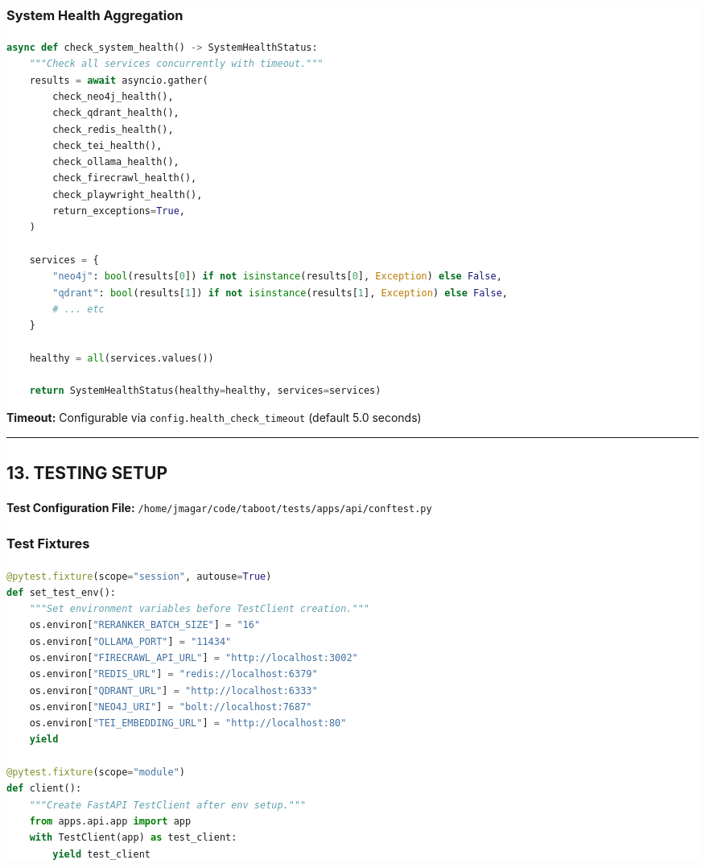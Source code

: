 ### System Health Aggregation

```python
async def check_system_health() -> SystemHealthStatus:
    """Check all services concurrently with timeout."""
    results = await asyncio.gather(
        check_neo4j_health(),
        check_qdrant_health(),
        check_redis_health(),
        check_tei_health(),
        check_ollama_health(),
        check_firecrawl_health(),
        check_playwright_health(),
        return_exceptions=True,
    )
    
    services = {
        "neo4j": bool(results[0]) if not isinstance(results[0], Exception) else False,
        "qdrant": bool(results[1]) if not isinstance(results[1], Exception) else False,
        # ... etc
    }
    
    healthy = all(services.values())
    
    return SystemHealthStatus(healthy=healthy, services=services)
```

**Timeout:** Configurable via `config.health_check_timeout` (default 5.0 seconds)

---

## 13. TESTING SETUP

**Test Configuration File:** `/home/jmagar/code/taboot/tests/apps/api/conftest.py`

### Test Fixtures

```python
@pytest.fixture(scope="session", autouse=True)
def set_test_env():
    """Set environment variables before TestClient creation."""
    os.environ["RERANKER_BATCH_SIZE"] = "16"
    os.environ["OLLAMA_PORT"] = "11434"
    os.environ["FIRECRAWL_API_URL"] = "http://localhost:3002"
    os.environ["REDIS_URL"] = "redis://localhost:6379"
    os.environ["QDRANT_URL"] = "http://localhost:6333"
    os.environ["NEO4J_URI"] = "bolt://localhost:7687"
    os.environ["TEI_EMBEDDING_URL"] = "http://localhost:80"
    yield

@pytest.fixture(scope="module")
def client():
    """Create FastAPI TestClient after env setup."""
    from apps.api.app import app
    with TestClient(app) as test_client:
        yield test_client
```
